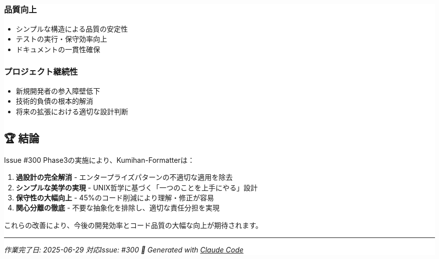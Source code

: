 ### 品質向上
- シンプルな構造による品質の安定性
- テストの実行・保守効率向上
- ドキュメントの一貫性確保

### プロジェクト継続性
- 新規開発者の参入障壁低下
- 技術的負債の根本的解消
- 将来の拡張における適切な設計判断

## 🏆 結論

Issue #300 Phase3の実施により、Kumihan-Formatterは：

1. **過設計の完全解消** - エンタープライズパターンの不適切な適用を除去
2. **シンプルな美学の実現** - UNIX哲学に基づく「一つのことを上手にやる」設計
3. **保守性の大幅向上** - 45%のコード削減により理解・修正が容易
4. **関心分離の徹底** - 不要な抽象化を排除し、適切な責任分担を実現

これらの改善により、今後の開発効率とコード品質の大幅な向上が期待されます。

---

*作業完了日: 2025-06-29*
*対応Issue: #300*
*🤖 Generated with [Claude Code](https://claude.ai/code)*
